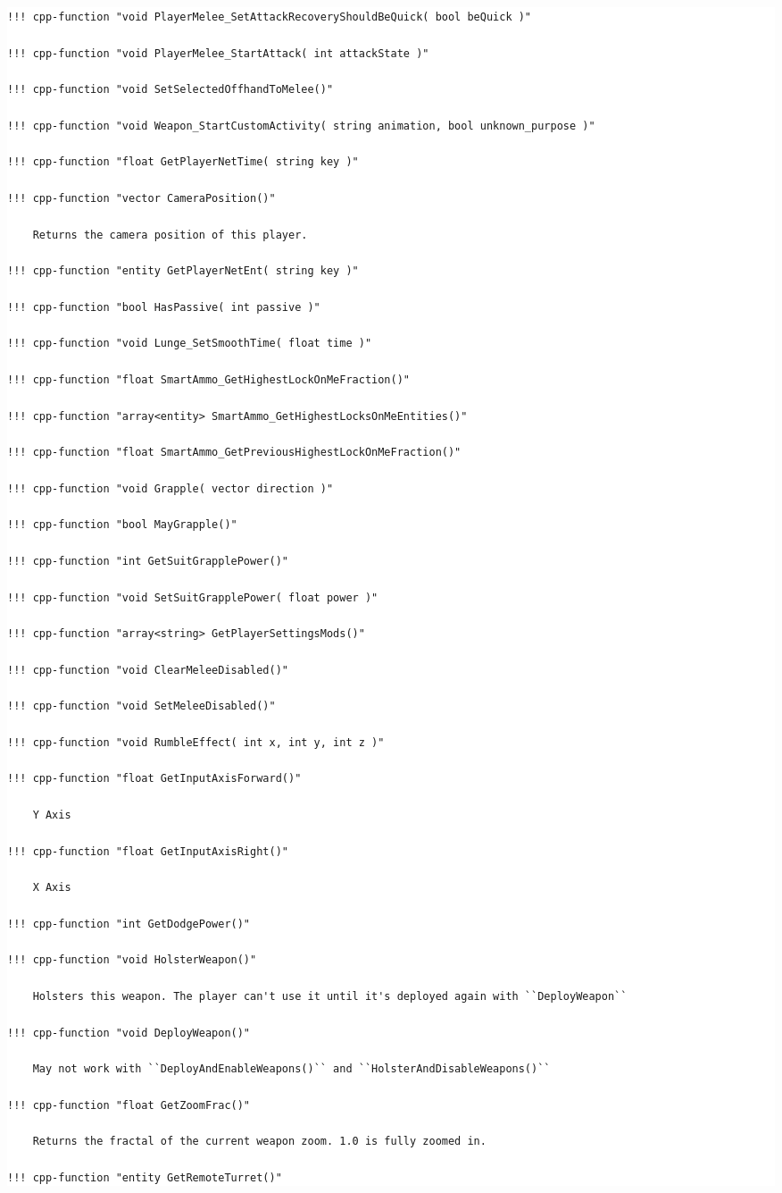 	!!! cpp-function "void PlayerMelee_SetAttackRecoveryShouldBeQuick( bool beQuick )"

	!!! cpp-function "void PlayerMelee_StartAttack( int attackState )"

	!!! cpp-function "void SetSelectedOffhandToMelee()"

	!!! cpp-function "void Weapon_StartCustomActivity( string animation, bool unknown_purpose )"

	!!! cpp-function "float GetPlayerNetTime( string key )"

	!!! cpp-function "vector CameraPosition()"

		Returns the camera position of this player.

	!!! cpp-function "entity GetPlayerNetEnt( string key )"

	!!! cpp-function "bool HasPassive( int passive )"

	!!! cpp-function "void Lunge_SetSmoothTime( float time )"

	!!! cpp-function "float SmartAmmo_GetHighestLockOnMeFraction()"

	!!! cpp-function "array<entity> SmartAmmo_GetHighestLocksOnMeEntities()"

	!!! cpp-function "float SmartAmmo_GetPreviousHighestLockOnMeFraction()"

	!!! cpp-function "void Grapple( vector direction )"

	!!! cpp-function "bool MayGrapple()"

	!!! cpp-function "int GetSuitGrapplePower()"

	!!! cpp-function "void SetSuitGrapplePower( float power )"

	!!! cpp-function "array<string> GetPlayerSettingsMods()"

	!!! cpp-function "void ClearMeleeDisabled()"

	!!! cpp-function "void SetMeleeDisabled()"

	!!! cpp-function "void RumbleEffect( int x, int y, int z )"

	!!! cpp-function "float GetInputAxisForward()"

		Y Axis

	!!! cpp-function "float GetInputAxisRight()"

		X Axis

	!!! cpp-function "int GetDodgePower()"

	!!! cpp-function "void HolsterWeapon()"

		Holsters this weapon. The player can't use it until it's deployed again with ``DeployWeapon``

	!!! cpp-function "void DeployWeapon()"

		May not work with ``DeployAndEnableWeapons()`` and ``HolsterAndDisableWeapons()``

	!!! cpp-function "float GetZoomFrac()"

		Returns the fractal of the current weapon zoom. 1.0 is fully zoomed in.

	!!! cpp-function "entity GetRemoteTurret()"
